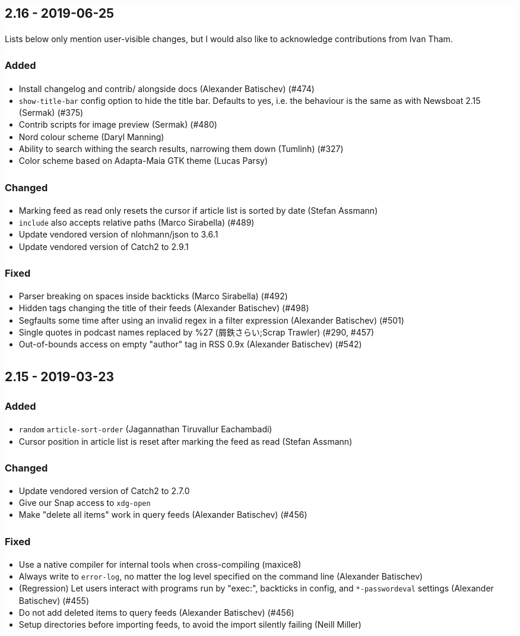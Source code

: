 

## 2.16 - 2019-06-25

Lists below only mention user-visible changes, but I would also like to
acknowledge contributions from Ivan Tham.

### Added
- Install changelog and contrib/ alongside docs (Alexander Batischev) (#474)
- `show-title-bar` config option to hide the title bar. Defaults to yes, i.e.
    the behaviour is the same as with Newsboat 2.15 (Sermak) (#375)
- Contrib scripts for image preview (Sermak) (#480)
- Nord colour scheme (Daryl Manning)
- Ability to search withing the search results, narrowing them down (Tumlinh)
    (#327)
- Color scheme based on Adapta-Maia GTK theme (Lucas Parsy)

### Changed
- Marking feed as read only resets the cursor if article list is sorted by date
    (Stefan Assmann)
- `include` also accepts relative paths (Marco Sirabella) (#489)
- Update vendored version of nlohmann/json to 3.6.1
- Update vendored version of Catch2 to 2.9.1

### Fixed
- Parser breaking on spaces inside backticks (Marco Sirabella) (#492)
- Hidden tags changing the title of their feeds (Alexander Batischev) (#498)
- Segfaults some time after using an invalid regex in a filter expression
    (Alexander Batischev) (#501)
- Single quotes in podcast names replaced by %27 (屑鉄さらい;Scrap Trawler)
    (#290, #457)
- Out-of-bounds access on empty "author" tag in RSS 0.9x (Alexander Batischev)
    (#542)



## 2.15 - 2019-03-23

### Added
- `random` `article-sort-order` (Jagannathan Tiruvallur Eachambadi)
- Cursor position in article list is reset after marking the feed as read
    (Stefan Assmann)

### Changed
- Update vendored version of Catch2 to 2.7.0
- Give our Snap access to `xdg-open`
- Make "delete all items" work in query feeds (Alexander Batischev) (#456)

### Fixed
- Use a native compiler for internal tools when cross-compiling (maxice8)
- Always write to `error-log`, no matter the log level specified on the command
    line (Alexander Batischev)
- (Regression) Let users interact with programs run by "exec:", backticks in
    config, and `*-passwordeval` settings (Alexander Batischev) (#455)
- Do not add deleted items to query feeds (Alexander Batischev) (#456)
- Setup directories before importing feeds, to avoid the import silently failing
    (Neill Miller)
